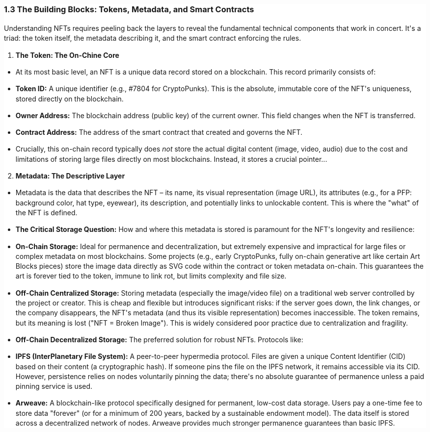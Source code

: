 ### 1.3 The Building Blocks: Tokens, Metadata, and Smart Contracts

Understanding NFTs requires peeling back the layers to reveal the fundamental technical components that work in concert. It's a triad: the token itself, the metadata describing it, and the smart contract enforcing the rules.

1.  **The Token: The On-Chine Core**

*   At its most basic level, an NFT is a unique data record stored on a blockchain. This record primarily consists of:

*   **Token ID:** A unique identifier (e.g., #7804 for CryptoPunks). This is the absolute, immutable core of the NFT's uniqueness, stored directly on the blockchain.

*   **Owner Address:** The blockchain address (public key) of the current owner. This field changes when the NFT is transferred.

*   **Contract Address:** The address of the smart contract that created and governs the NFT.

*   Crucially, this on-chain record typically does *not* store the actual digital content (image, video, audio) due to the cost and limitations of storing large files directly on most blockchains. Instead, it stores a crucial pointer...

2.  **Metadata: The Descriptive Layer**

*   Metadata is the data that describes the NFT – its name, its visual representation (image URL), its attributes (e.g., for a PFP: background color, hat type, eyewear), its description, and potentially links to unlockable content. This is where the "what" of the NFT is defined.

*   **The Critical Storage Question:** How and where this metadata is stored is paramount for the NFT's longevity and resilience:

*   **On-Chain Storage:** Ideal for permanence and decentralization, but extremely expensive and impractical for large files or complex metadata on most blockchains. Some projects (e.g., early CryptoPunks, fully on-chain generative art like certain Art Blocks pieces) store the image data directly as SVG code within the contract or token metadata on-chain. This guarantees the art is forever tied to the token, immune to link rot, but limits complexity and file size.

*   **Off-Chain Centralized Storage:** Storing metadata (especially the image/video file) on a traditional web server controlled by the project or creator. This is cheap and flexible but introduces significant risks: if the server goes down, the link changes, or the company disappears, the NFT's metadata (and thus its visible representation) becomes inaccessible. The token remains, but its meaning is lost ("NFT = Broken Image"). This is widely considered poor practice due to centralization and fragility.

*   **Off-Chain Decentralized Storage:** The preferred solution for robust NFTs. Protocols like:

*   **IPFS (InterPlanetary File System):** A peer-to-peer hypermedia protocol. Files are given a unique Content Identifier (CID) based on their content (a cryptographic hash). If someone pins the file on the IPFS network, it remains accessible via its CID. However, persistence relies on nodes voluntarily pinning the data; there's no absolute guarantee of permanence unless a paid pinning service is used.

*   **Arweave:** A blockchain-like protocol specifically designed for permanent, low-cost data storage. Users pay a one-time fee to store data "forever" (or for a minimum of 200 years, backed by a sustainable endowment model). The data itself is stored across a decentralized network of nodes. Arweave provides much stronger permanence guarantees than basic IPFS.
